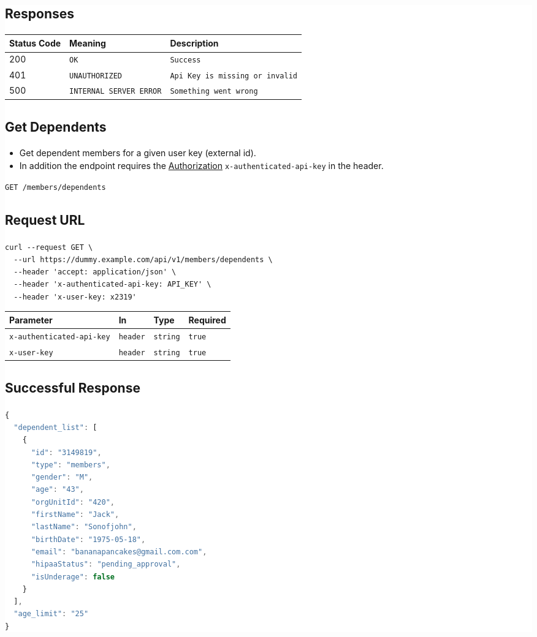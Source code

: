 ## Responses

| Status Code | Meaning | Description | 
| :--- | :--- |:--- |
| 200 | `OK` | `Success` |
| 401 | `UNAUTHORIZED` | `Api Key is missing or invalid`|
| 500 | `INTERNAL SERVER ERROR` | `Something went wrong` |


## Get Dependents

- Get dependent members for a given user key (external id).
- In addition the endpoint requires the [Authorization](auth.md) `x-authenticated-api-key` in the header.

```
GET /members/dependents
```

## Request URL
```http
curl --request GET \
  --url https://dummy.example.com/api/v1/members/dependents \
  --header 'accept: application/json' \
  --header 'x-authenticated-api-key: API_KEY' \
  --header 'x-user-key: x2319'
```

| Parameter | In | Type | Required |
| :--- | :--- | :--- |:--- |
| `x-authenticated-api-key` | `header` | `string`| `true` |
| `x-user-key` | `header` | `string`| `true` |

## Successful Response

```javascript
{
  "dependent_list": [
    {
      "id": "3149819",
      "type": "members",
      "gender": "M",
      "age": "43",
      "orgUnitId": "420",
      "firstName": "Jack",
      "lastName": "Sonofjohn",
      "birthDate": "1975-05-18",
      "email": "bananapancakes@gmail.com.com",
      "hipaaStatus": "pending_approval",
      "isUnderage": false
    }
  ],
  "age_limit": "25"
}
```
